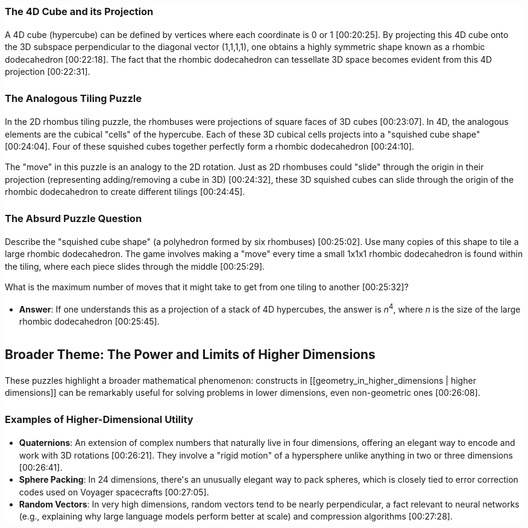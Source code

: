 ### The 4D Cube and its Projection
A 4D cube (hypercube) can be defined by vertices where each coordinate is 0 or 1 <a class="yt-timestamp" data-t="00:20:25">[00:20:25]</a>. By projecting this 4D cube onto the 3D subspace perpendicular to the diagonal vector (1,1,1,1), one obtains a highly symmetric shape known as a rhombic dodecahedron <a class="yt-timestamp" data-t="00:22:18">[00:22:18]</a>. The fact that the rhombic dodecahedron can tessellate 3D space becomes evident from this 4D projection <a class="yt-timestamp" data-t="00:22:31">[00:22:31]</a>.

### The Analogous Tiling Puzzle
In the 2D rhombus tiling puzzle, the rhombuses were projections of square faces of 3D cubes <a class="yt-timestamp" data-t="00:23:07">[00:23:07]</a>. In 4D, the analogous elements are the cubical "cells" of the hypercube. Each of these 3D cubical cells projects into a "squished cube shape" <a class="yt-timestamp" data-t="00:24:04">[00:24:04]</a>. Four of these squished cubes together perfectly form a rhombic dodecahedron <a class="yt-timestamp" data-t="00:24:10">[00:24:10]</a>.

The "move" in this puzzle is an analogy to the 2D rotation. Just as 2D rhombuses could "slide" through the origin in their projection (representing adding/removing a cube in 3D) <a class="yt-timestamp" data-t="00:24:32">[00:24:32]</a>, these 3D squished cubes can slide through the origin of the rhombic dodecahedron to create different tilings <a class="yt-timestamp" data-t="00:24:45">[00:24:45]</a>.

### The Absurd Puzzle Question
Describe the "squished cube shape" (a polyhedron formed by six rhombuses) <a class="yt-timestamp" data-t="00:25:02">[00:25:02]</a>. Use many copies of this shape to tile a large rhombic dodecahedron. The game involves making a "move" every time a small 1x1x1 rhombic dodecahedron is found within the tiling, where each piece slides through the middle <a class="yt-timestamp" data-t="00:25:29">[00:25:29]</a>.

What is the maximum number of moves that it might take to get from one tiling to another <a class="yt-timestamp" data-t="00:25:32">[00:25:32]</a>?
*   **Answer**: If one understands this as a projection of a stack of 4D hypercubes, the answer is *n*<sup>4</sup>, where *n* is the size of the large rhombic dodecahedron <a class="yt-timestamp" data-t="00:25:45">[00:25:45]</a>.

## Broader Theme: The Power and Limits of Higher Dimensions

These puzzles highlight a broader mathematical phenomenon: constructs in [[geometry_in_higher_dimensions | higher dimensions]] can be remarkably useful for solving problems in lower dimensions, even non-geometric ones <a class="yt-timestamp" data-t="00:26:08">[00:26:08]</a>.

### Examples of Higher-Dimensional Utility
*   **Quaternions**: An extension of complex numbers that naturally live in four dimensions, offering an elegant way to encode and work with 3D rotations <a class="yt-timestamp" data-t="00:26:21">[00:26:21]</a>. They involve a "rigid motion" of a hypersphere unlike anything in two or three dimensions <a class="yt-timestamp" data-t="00:26:41">[00:26:41]</a>.
*   **Sphere Packing**: In 24 dimensions, there's an unusually elegant way to pack spheres, which is closely tied to error correction codes used on Voyager spacecrafts <a class="yt-timestamp" data-t="00:27:05">[00:27:05]</a>.
*   **Random Vectors**: In very high dimensions, random vectors tend to be nearly perpendicular, a fact relevant to neural networks (e.g., explaining why large language models perform better at scale) and compression algorithms <a class="yt-timestamp" data-t="00:27:28">[00:27:28]</a>.
